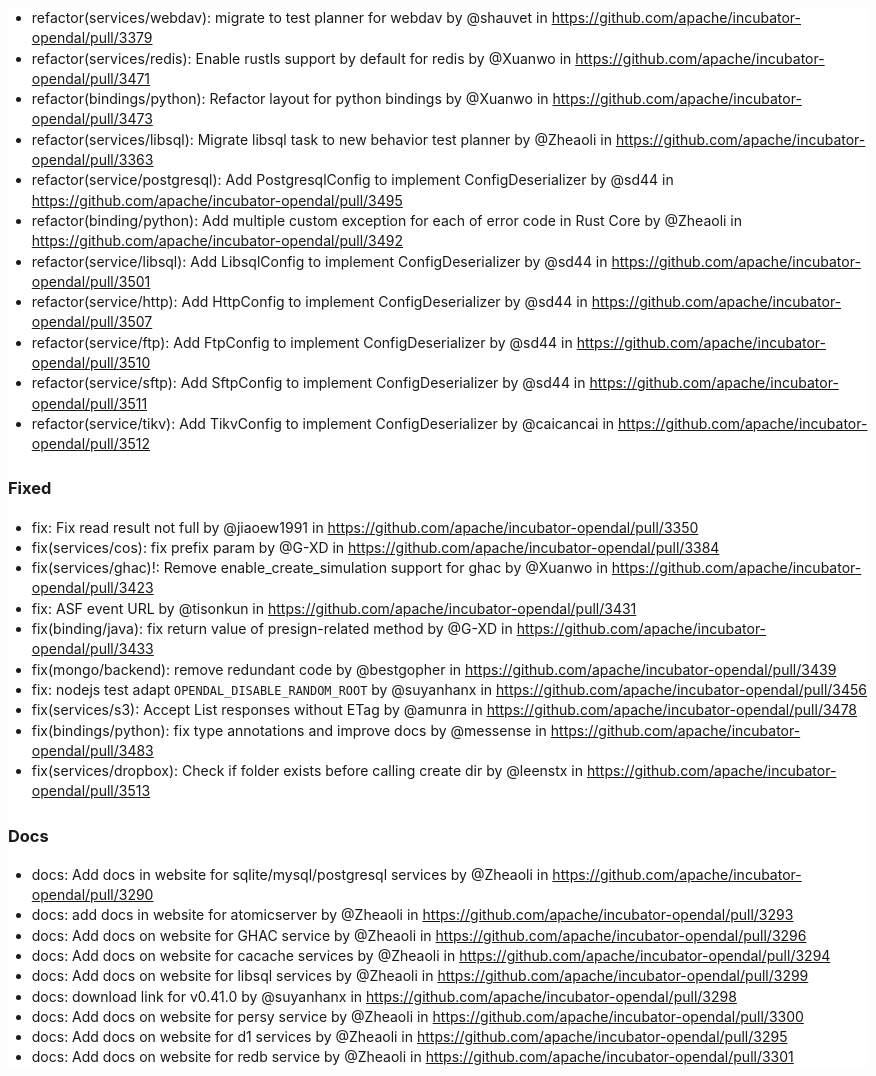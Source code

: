 * refactor(services/webdav): migrate to test planner for webdav by @shauvet in https://github.com/apache/incubator-opendal/pull/3379
* refactor(services/redis): Enable rustls support by default for redis by @Xuanwo in https://github.com/apache/incubator-opendal/pull/3471
* refactor(bindings/python): Refactor layout for python bindings by @Xuanwo in https://github.com/apache/incubator-opendal/pull/3473
* refactor(services/libsql): Migrate libsql task to new behavior test planner by @Zheaoli in https://github.com/apache/incubator-opendal/pull/3363
* refactor(service/postgresql): Add PostgresqlConfig to implement ConfigDeserializer by @sd44 in https://github.com/apache/incubator-opendal/pull/3495
* refactor(binding/python): Add multiple custom exception for each of error code in Rust Core by @Zheaoli in https://github.com/apache/incubator-opendal/pull/3492
* refactor(service/libsql): Add LibsqlConfig to implement ConfigDeserializer by @sd44 in https://github.com/apache/incubator-opendal/pull/3501
* refactor(service/http): Add HttpConfig to implement ConfigDeserializer by @sd44 in https://github.com/apache/incubator-opendal/pull/3507
* refactor(service/ftp): Add FtpConfig to implement ConfigDeserializer by @sd44 in https://github.com/apache/incubator-opendal/pull/3510
* refactor(service/sftp): Add SftpConfig to implement ConfigDeserializer by @sd44 in https://github.com/apache/incubator-opendal/pull/3511
* refactor(service/tikv): Add TikvConfig to implement ConfigDeserializer by @caicancai in https://github.com/apache/incubator-opendal/pull/3512
### Fixed
* fix: Fix read result not full by @jiaoew1991 in https://github.com/apache/incubator-opendal/pull/3350
* fix(services/cos): fix prefix param by @G-XD in https://github.com/apache/incubator-opendal/pull/3384
* fix(services/ghac)!: Remove enable_create_simulation support for ghac by @Xuanwo in https://github.com/apache/incubator-opendal/pull/3423
* fix: ASF event URL by @tisonkun in https://github.com/apache/incubator-opendal/pull/3431
* fix(binding/java): fix return value of presign-related method by @G-XD in https://github.com/apache/incubator-opendal/pull/3433
* fix(mongo/backend): remove redundant code by @bestgopher in https://github.com/apache/incubator-opendal/pull/3439
* fix: nodejs test adapt `OPENDAL_DISABLE_RANDOM_ROOT` by @suyanhanx in https://github.com/apache/incubator-opendal/pull/3456
* fix(services/s3): Accept List responses without ETag by @amunra in https://github.com/apache/incubator-opendal/pull/3478
* fix(bindings/python): fix type annotations and improve docs by @messense in https://github.com/apache/incubator-opendal/pull/3483
* fix(services/dropbox): Check if folder exists before calling create dir by @leenstx in https://github.com/apache/incubator-opendal/pull/3513
### Docs
* docs: Add docs in website for sqlite/mysql/postgresql services by @Zheaoli in https://github.com/apache/incubator-opendal/pull/3290
* docs: add docs in website for atomicserver by @Zheaoli in https://github.com/apache/incubator-opendal/pull/3293
* docs: Add docs on website for GHAC service by @Zheaoli in https://github.com/apache/incubator-opendal/pull/3296
* docs: Add docs on website for cacache services by @Zheaoli in https://github.com/apache/incubator-opendal/pull/3294
* docs: Add docs on website for libsql services by @Zheaoli in https://github.com/apache/incubator-opendal/pull/3299
* docs: download link for v0.41.0 by @suyanhanx in https://github.com/apache/incubator-opendal/pull/3298
* docs: Add docs on website for persy service by @Zheaoli in https://github.com/apache/incubator-opendal/pull/3300
* docs: Add docs on website for d1 services by @Zheaoli in https://github.com/apache/incubator-opendal/pull/3295
* docs: Add docs on website for redb service by @Zheaoli in https://github.com/apache/incubator-opendal/pull/3301